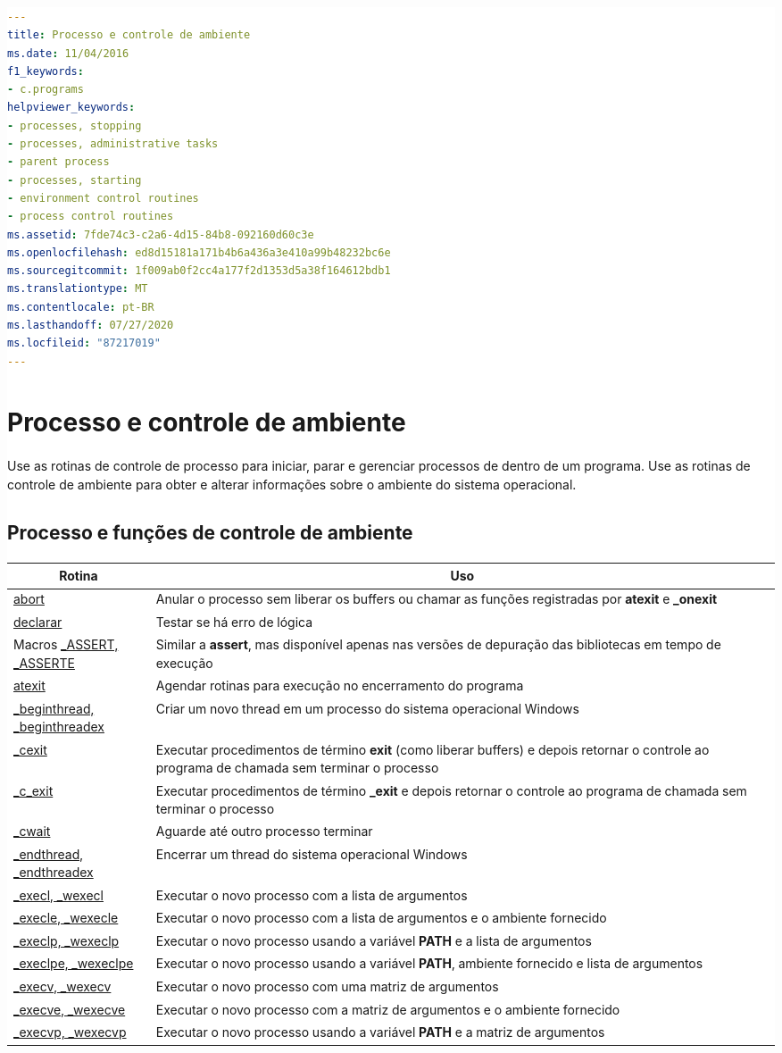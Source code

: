```yaml
---
title: Processo e controle de ambiente
ms.date: 11/04/2016
f1_keywords:
- c.programs
helpviewer_keywords:
- processes, stopping
- processes, administrative tasks
- parent process
- processes, starting
- environment control routines
- process control routines
ms.assetid: 7fde74c3-c2a6-4d15-84b8-092160d60c3e
ms.openlocfilehash: ed8d15181a171b4b6a436a3e410a99b48232bc6e
ms.sourcegitcommit: 1f009ab0f2cc4a177f2d1353d5a38f164612bdb1
ms.translationtype: MT
ms.contentlocale: pt-BR
ms.lasthandoff: 07/27/2020
ms.locfileid: "87217019"
---
```

# <a name="process-and-environment-control"></a>Processo e controle de ambiente

Use as rotinas de controle de processo para iniciar, parar e gerenciar processos de dentro de um programa. Use as rotinas de controle de ambiente para obter e alterar informações sobre o ambiente do sistema operacional.

## <a name="process-and-environment-control-functions"></a>Processo e funções de controle de ambiente

|Rotina|Uso|
|-------------|---------|
|[abort](../c-runtime-library/reference/abort.md)|Anular o processo sem liberar os buffers ou chamar as funções registradas por **atexit** e **_onexit**|
|[declarar](../c-runtime-library/reference/assert-macro-assert-wassert.md)|Testar se há erro de lógica|
|Macros [_ASSERT, _ASSERTE](../c-runtime-library/reference/assert-asserte-assert-expr-macros.md)|Similar a **assert**, mas disponível apenas nas versões de depuração das bibliotecas em tempo de execução|
|[atexit](../c-runtime-library/reference/atexit.md)|Agendar rotinas para execução no encerramento do programa|
|[_beginthread, _beginthreadex](../c-runtime-library/reference/beginthread-beginthreadex.md)|Criar um novo thread em um processo do sistema operacional Windows|
|[_cexit](../c-runtime-library/reference/cexit-c-exit.md)|Executar procedimentos de término **exit** (como liberar buffers) e depois retornar o controle ao programa de chamada sem terminar o processo|
|[_c_exit](../c-runtime-library/reference/cexit-c-exit.md)|Executar procedimentos de término **_exit** e depois retornar o controle ao programa de chamada sem terminar o processo|
|[_cwait](../c-runtime-library/reference/cwait.md)|Aguarde até outro processo terminar|
|[_endthread, _endthreadex](../c-runtime-library/reference/endthread-endthreadex.md)|Encerrar um thread do sistema operacional Windows|
|[_execl, _wexecl](../c-runtime-library/reference/execl-wexecl.md)|Executar o novo processo com a lista de argumentos|
|[_execle, _wexecle](../c-runtime-library/reference/execle-wexecle.md)|Executar o novo processo com a lista de argumentos e o ambiente fornecido|
|[_execlp, _wexeclp](../c-runtime-library/reference/execlp-wexeclp.md)|Executar o novo processo usando a variável **PATH** e a lista de argumentos|
|[_execlpe, _wexeclpe](../c-runtime-library/reference/execlpe-wexeclpe.md)|Executar o novo processo usando a variável **PATH**, ambiente fornecido e lista de argumentos|
|[_execv, _wexecv](../c-runtime-library/reference/execv-wexecv.md)|Executar o novo processo com uma matriz de argumentos|
|[_execve, _wexecve](../c-runtime-library/reference/execve-wexecve.md)|Executar o novo processo com a matriz de argumentos e o ambiente fornecido|
|[_execvp, _wexecvp](../c-runtime-library/reference/execvp-wexecvp.md)|Executar o novo processo usando a variável **PATH** e a matriz de argumentos|